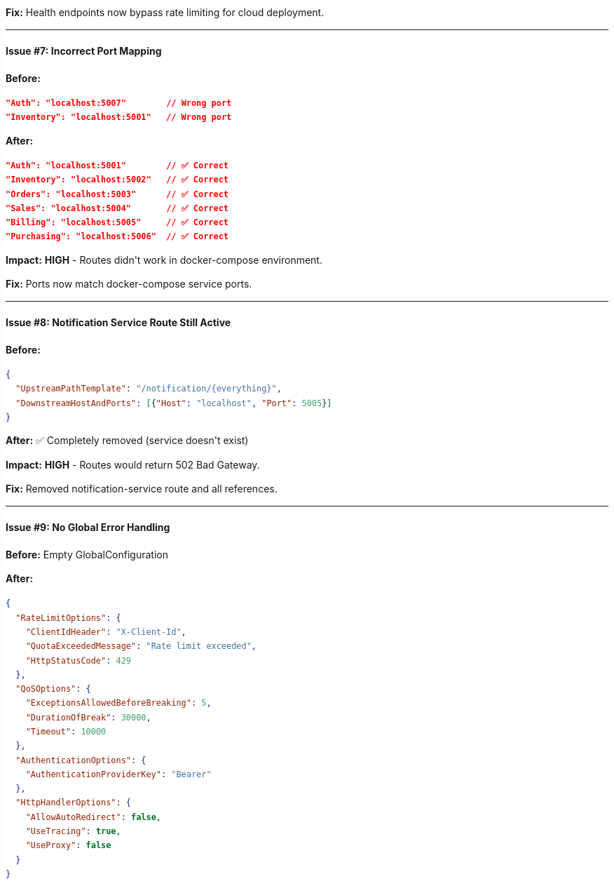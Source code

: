**Fix:** Health endpoints now bypass rate limiting for cloud deployment.

---

#### Issue #7: Incorrect Port Mapping
**Before:**
```json
"Auth": "localhost:5007"        // Wrong port
"Inventory": "localhost:5001"   // Wrong port
```

**After:**
```json
"Auth": "localhost:5001"        // ✅ Correct
"Inventory": "localhost:5002"   // ✅ Correct
"Orders": "localhost:5003"      // ✅ Correct
"Sales": "localhost:5004"       // ✅ Correct
"Billing": "localhost:5005"     // ✅ Correct
"Purchasing": "localhost:5006"  // ✅ Correct
```

**Impact:** **HIGH** - Routes didn't work in docker-compose environment.

**Fix:** Ports now match docker-compose service ports.

---

#### Issue #8: Notification Service Route Still Active
**Before:**
```json
{
  "UpstreamPathTemplate": "/notification/{everything}",
  "DownstreamHostAndPorts": [{"Host": "localhost", "Port": 5005}]
}
```

**After:** ✅ Completely removed (service doesn't exist)

**Impact:** **HIGH** - Routes would return 502 Bad Gateway.

**Fix:** Removed notification-service route and all references.

---

#### Issue #9: No Global Error Handling
**Before:** Empty GlobalConfiguration

**After:**
```json
{
  "RateLimitOptions": {
    "ClientIdHeader": "X-Client-Id",
    "QuotaExceededMessage": "Rate limit exceeded",
    "HttpStatusCode": 429
  },
  "QoSOptions": {
    "ExceptionsAllowedBeforeBreaking": 5,
    "DurationOfBreak": 30000,
    "Timeout": 10000
  },
  "AuthenticationOptions": {
    "AuthenticationProviderKey": "Bearer"
  },
  "HttpHandlerOptions": {
    "AllowAutoRedirect": false,
    "UseTracing": true,
    "UseProxy": false
  }
}
```